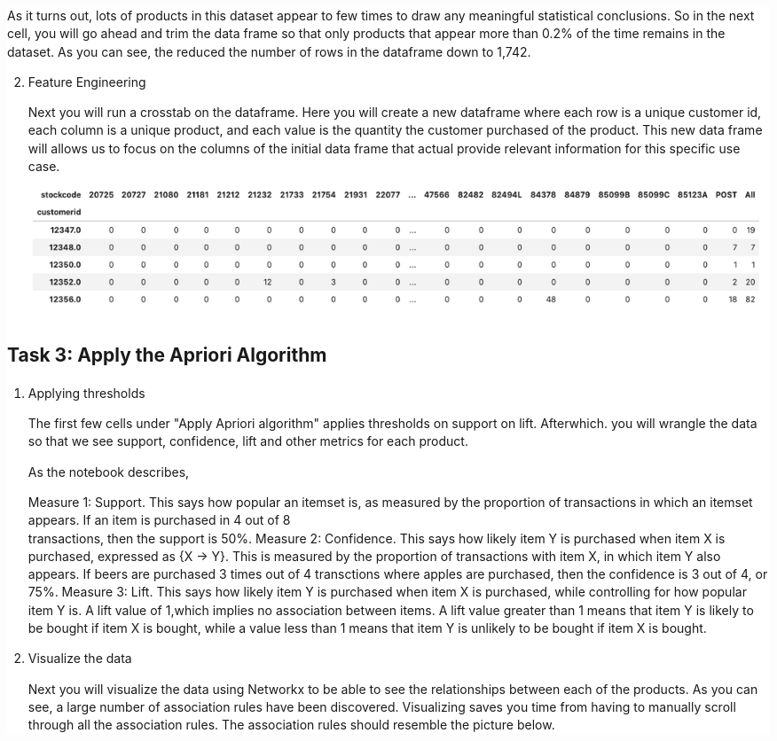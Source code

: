    As it turns out, lots of products in this dataset appear to few times to draw any meaningful statistical conclusions. So in the next cell, you will go ahead and trim the 
   data frame so that only products that appear more than 0.2% of the time remains in the dataset. As you can see, the reduced the number of rows in the dataframe down to
   1,742.

2. Feature Engineering

   Next you will run a crosstab on the dataframe. Here you will create a new dataframe where each row is a unique customer id, each column is a unique product, and each
   value is the quantity the customer purchased of the product. This new data frame will allows us to focus on the columns of the initial data frame that actual provide 
   relevant information for this specific use case.

   ![](images/crosstab.png) 



## Task 3: Apply the Apriori Algorithm

1. Applying thresholds

   The first few cells under "Apply Apriori algorithm" applies thresholds on support on lift. Afterwhich. you will wrangle the data so that we see support, confidence, lift
   and other metrics for each product.

   As the notebook describes,

   Measure 1: Support. This says how popular an itemset is, as measured by the proportion of transactions in which an itemset appears. If an item is purchased in 4 out of 8     
      transactions, then the support is 50%.
   Measure 2: Confidence. This says how likely item Y is purchased when item X is purchased, expressed as {X -> Y}. This is measured by the proportion of transactions with item
      X, in which item Y also appears. If beers are purchased 3 times out of 4 transctions where apples are purchased, then the confidence is 3 out of 4, or 75%.
   Measure 3: Lift. This says how likely item Y is purchased when item X is purchased, while controlling for how popular item Y is. A lift value of 1,which implies no
      association between items. A lift value greater than 1 means that item Y is likely to be bought if item X is bought, while a value less than 1 means that item Y is unlikely to be bought if item X is bought.

2. Visualize the data

   Next you will visualize the data using Networkx to be able to see the relationships between each of the products. As you can see, a large number of association rules have
   been discovered. Visualizing saves you time from having to manually scroll through all the association rules. The association rules should resemble the picture below.
